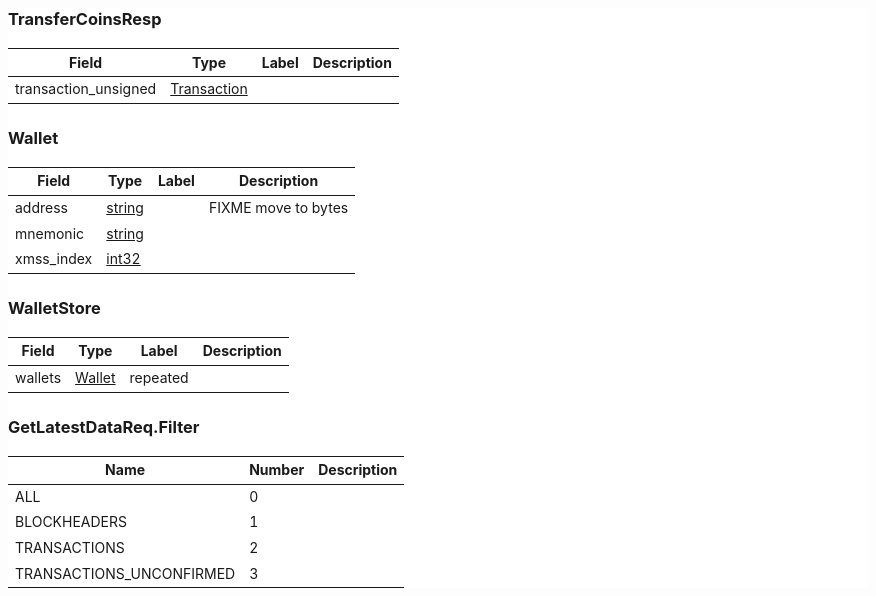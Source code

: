 




<a name="xm.TransferCoinsResp"/>

### TransferCoinsResp



| Field | Type | Label | Description |
| ----- | ---- | ----- | ----------- |
| transaction_unsigned | [Transaction](#xm.Transaction) |  |  |






<a name="xm.Wallet"/>

### Wallet



| Field | Type | Label | Description |
| ----- | ---- | ----- | ----------- |
| address | [string](#string) |  | FIXME move to bytes |
| mnemonic | [string](#string) |  |  |
| xmss_index | [int32](#int32) |  |  |






<a name="xm.WalletStore"/>

### WalletStore



| Field | Type | Label | Description |
| ----- | ---- | ----- | ----------- |
| wallets | [Wallet](#xm.Wallet) | repeated |  |








<a name="xm.GetLatestDataReq.Filter"/>

### GetLatestDataReq.Filter


| Name | Number | Description |
| ---- | ------ | ----------- |
| ALL | 0 |  |
| BLOCKHEADERS | 1 |  |
| TRANSACTIONS | 2 |  |
| TRANSACTIONS_UNCONFIRMED | 3 |  |
